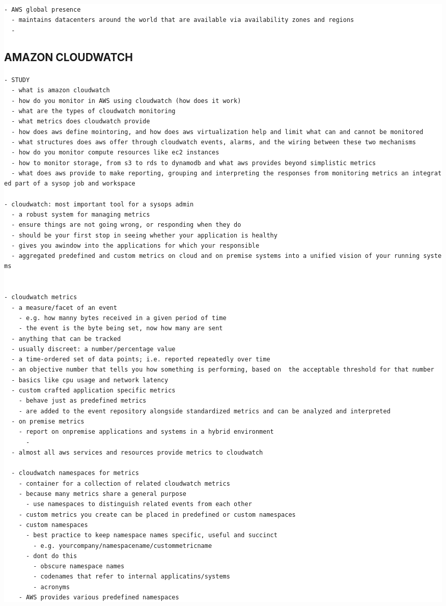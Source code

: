 


    - AWS global presence
      - maintains datacenters around the world that are available via availability zones and regions
      -

## AMAZON CLOUDWATCH

    - STUDY
      - what is amazon cloudwatch
      - how do you monitor in AWS using cloudwatch (how does it work)
      - what are the types of cloudwatch monitoring
      - what metrics does cloudwatch provide
      - how does aws define mointoring, and how does aws virtualization help and limit what can and cannot be monitored
      - what structures does aws offer through cloudwatch events, alarms, and the wiring between these two mechanisms
      - how do you monitor compute resources like ec2 instances
      - how to monitor storage, from s3 to rds to dynamodb and what aws provides beyond simplistic metrics
      - what does aws provide to make reporting, grouping and interpreting the responses from monitoring metrics an integrated part of a sysop job and workspace

    - cloudwatch: most important tool for a sysops admin
      - a robust system for managing metrics
      - ensure things are not going wrong, or responding when they do
      - should be your first stop in seeing whether your application is healthy
      - gives you awindow into the applications for which your responsible
      - aggregated predefined and custom metrics on cloud and on premise systems into a unified vision of your running systems


    - cloudwatch metrics
      - a measure/facet of an event
        - e.g. how manny bytes received in a given period of time
        - the event is the byte being set, now how many are sent
      - anything that can be tracked
      - usually discreet: a number/percentage value
      - a time-ordered set of data points; i.e. reported repeatedly over time
      - an objective number that tells you how something is performing, based on  the acceptable threshold for that number
      - basics like cpu usage and network latency
      - custom crafted application specific metrics
        - behave just as predefined metrics
        - are added to the event repository alongside standardized metrics and can be analyzed and interpreted
      - on premise metrics
        - report on onpremise applications and systems in a hybrid environment
          -
      - almost all aws services and resources provide metrics to cloudwatch

      - cloudwatch namespaces for metrics
        - container for a collection of related cloudwatch metrics
        - because many metrics share a general purpose
          - use namespaces to distinguish related events from each other
        - custom metrics you create can be placed in predefined or custom namespaces
        - custom namespaces
          - best practice to keep namespace names specific, useful and succinct
            - e.g. yourcompany/namespacename/custommetricname
          - dont do this
            - obscure namespace names
            - codenames that refer to internal applicatins/systems
            - acronyms
        - AWS provides various predefined namespaces